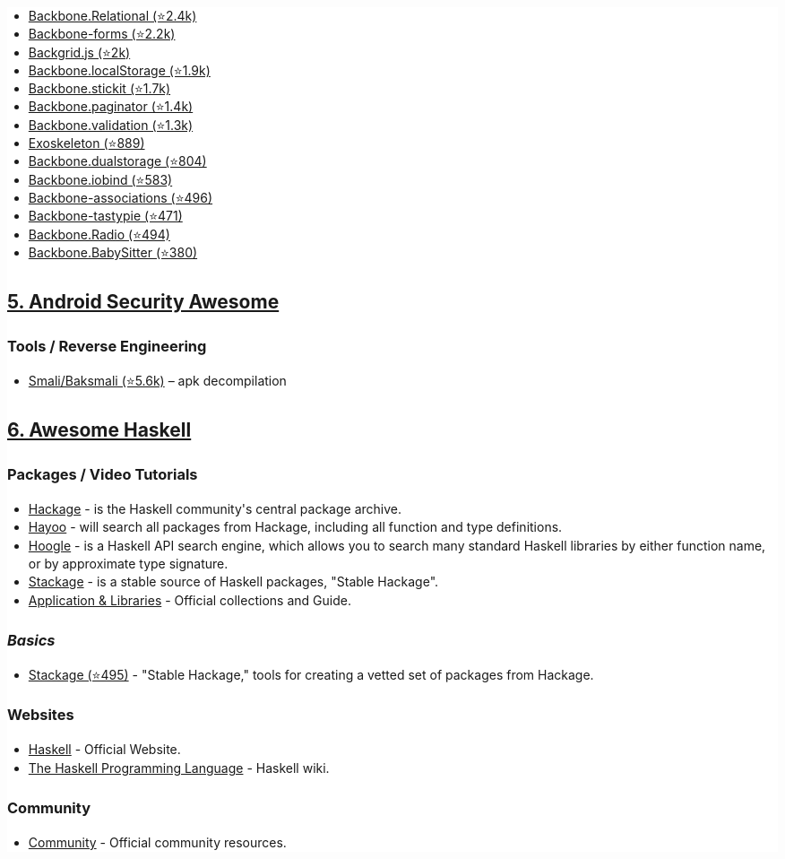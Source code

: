 *   [Backbone.Relational (⭐2.4k)](https://github.com/PaulUithol/Backbone-relational)
*   [Backbone-forms (⭐2.2k)](https://github.com/powmedia/backbone-forms)
*   [Backgrid.js (⭐2k)](https://github.com/wyuenho/backgrid)
*   [Backbone.localStorage (⭐1.9k)](https://github.com/jeromegn/Backbone.localStorage)
*   [Backbone.stickit (⭐1.7k)](https://github.com/NYTimes/backbone.stickit)
*   [Backbone.paginator (⭐1.4k)](https://github.com/backbone-paginator/backbone.paginator)
*   [Backbone.validation (⭐1.3k)](https://github.com/thedersen/backbone.validation)
*   [Exoskeleton (⭐889)](https://github.com/paulmillr/exoskeleton)
*   [Backbone.dualstorage (⭐804)](https://github.com/nilbus/Backbone.dualStorage)
*   [Backbone.iobind (⭐583)](https://github.com/noveogroup/backbone.iobind)
*   [Backbone-associations (⭐496)](https://github.com/dhruvaray/backbone-associations)
*   [Backbone-tastypie (⭐471)](https://github.com/PaulUithol/backbone-tastypie)
*   [Backbone.Radio (⭐494)](https://github.com/marionettejs/backbone.radio)
*   [Backbone.BabySitter (⭐380)](https://github.com/marionettejs/backbone.babysitter)

## [5. Android Security Awesome](/content/ashishb/android-security-awesome/week/README.md)

### Tools / Reverse Engineering

*   [Smali/Baksmali (⭐5.6k)](https://github.com/JesusFreke/smali) – apk decompilation

## [6. Awesome Haskell](/content/krispo/awesome-haskell/week/README.md)

### Packages / Video Tutorials

*   [Hackage](http://hackage.haskell.org/) - is the Haskell community's central package archive.
*   [Hayoo](http://hayoo.fh-wedel.de/) - will search all packages from Hackage, including all function and type definitions.
*   [Hoogle](https://www.haskell.org/hoogle/) - is a Haskell API search engine, which allows you to search many standard Haskell libraries by either function name, or by approximate type signature.
*   [Stackage](https://www.stackage.org/) - is a stable source of Haskell packages, "Stable Hackage".
*   [Application & Libraries](https://wiki.haskell.org/Applications_and_libraries) - Official collections and Guide.

### *Basics*

*   [Stackage (⭐495)](https://github.com/fpco/stackage) - "Stable Hackage," tools for creating a vetted set of packages from Hackage.

### Websites

*   [Haskell](https://www.haskell.org/) - Official Website.
*   [The Haskell Programming Language](https://wiki.haskell.org/Haskell) - Haskell wiki.

### Community

*   [Community](https://www.haskell.org/community) - Official community resources.

